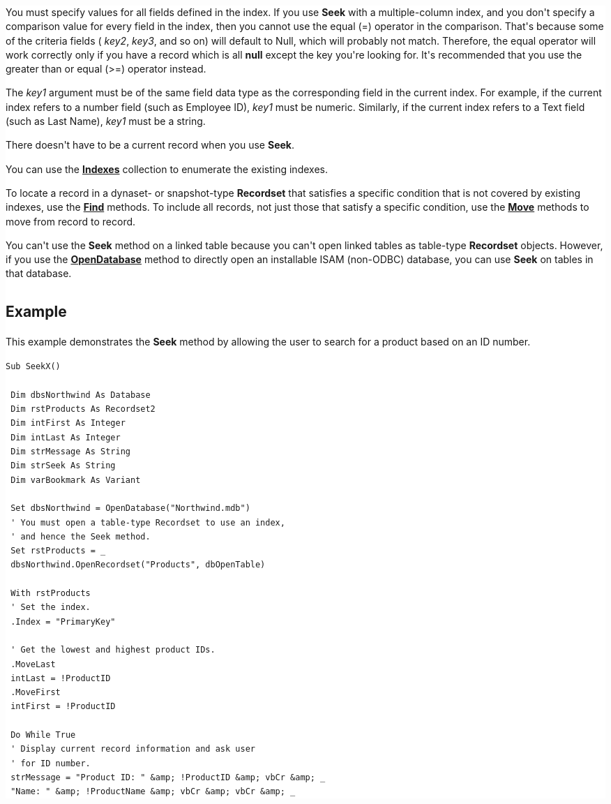 You must specify values for all fields defined in the index. If you use  **Seek** with a multiple-column index, and you don't specify a comparison value for every field in the index, then you cannot use the equal (=) operator in the comparison. That's because some of the criteria fields ( _key2_,  _key3_, and so on) will default to Null, which will probably not match. Therefore, the equal operator will work correctly only if you have a record which is all  **null** except the key you're looking for. It's recommended that you use the greater than or equal (>=) operator instead.

The  _key1_ argument must be of the same field data type as the corresponding field in the current index. For example, if the current index refers to a number field (such as Employee ID), _key1_ must be numeric. Similarly, if the current index refers to a Text field (such as Last Name), _key1_ must be a string.

There doesn't have to be a current record when you use  **Seek**.

You can use the  **[Indexes](26450e85-c79d-b12a-d760-dfc89c37f36c.md)** collection to enumerate the existing indexes.

To locate a record in a dynaset- or snapshot-type  **Recordset** that satisfies a specific condition that is not covered by existing indexes, use the **[Find](2a18e81a-a9e5-cc1a-50b2-40c1f1b7fa06.md)** methods. To include all records, not just those that satisfy a specific condition, use the **[Move](338f7e86-6997-b80a-fc7a-a395d10b4a62.md)** methods to move from record to record.

You can't use the  **Seek** method on a linked table because you can't open linked tables as table-type **Recordset** objects. However, if you use the **[OpenDatabase](49fca321-5955-3e69-64ea-da191536eadb.md)** method to directly open an installable ISAM (non-ODBC) database, you can use **Seek** on tables in that database.


## Example
<a name="sectionSection2"> </a>

This example demonstrates the  **Seek** method by allowing the user to search for a product based on an ID number.


```
Sub SeekX() 
 
 Dim dbsNorthwind As Database 
 Dim rstProducts As Recordset2 
 Dim intFirst As Integer 
 Dim intLast As Integer 
 Dim strMessage As String 
 Dim strSeek As String 
 Dim varBookmark As Variant 
 
 Set dbsNorthwind = OpenDatabase("Northwind.mdb") 
 ' You must open a table-type Recordset to use an index, 
 ' and hence the Seek method. 
 Set rstProducts = _ 
 dbsNorthwind.OpenRecordset("Products", dbOpenTable) 
 
 With rstProducts 
 ' Set the index. 
 .Index = "PrimaryKey" 
 
 ' Get the lowest and highest product IDs. 
 .MoveLast 
 intLast = !ProductID 
 .MoveFirst 
 intFirst = !ProductID 
 
 Do While True 
 ' Display current record information and ask user 
 ' for ID number. 
 strMessage = "Product ID: " &amp; !ProductID &amp; vbCr &amp; _ 
 "Name: " &amp; !ProductName &amp; vbCr &amp; vbCr &amp; _ 
```